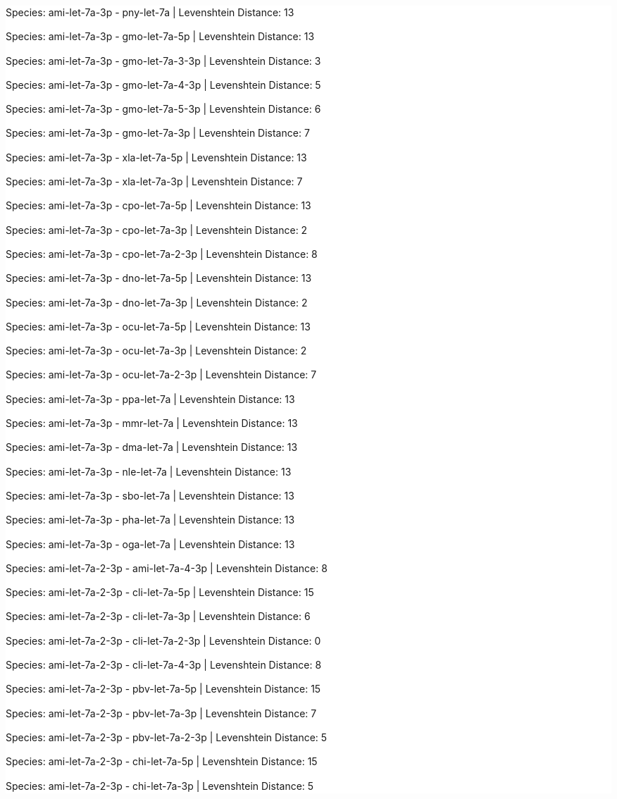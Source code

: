 Species: ami-let-7a-3p - pny-let-7a | Levenshtein Distance: 13

Species: ami-let-7a-3p - gmo-let-7a-5p | Levenshtein Distance: 13

Species: ami-let-7a-3p - gmo-let-7a-3-3p | Levenshtein Distance: 3

Species: ami-let-7a-3p - gmo-let-7a-4-3p | Levenshtein Distance: 5

Species: ami-let-7a-3p - gmo-let-7a-5-3p | Levenshtein Distance: 6

Species: ami-let-7a-3p - gmo-let-7a-3p | Levenshtein Distance: 7

Species: ami-let-7a-3p - xla-let-7a-5p | Levenshtein Distance: 13

Species: ami-let-7a-3p - xla-let-7a-3p | Levenshtein Distance: 7

Species: ami-let-7a-3p - cpo-let-7a-5p | Levenshtein Distance: 13

Species: ami-let-7a-3p - cpo-let-7a-3p | Levenshtein Distance: 2

Species: ami-let-7a-3p - cpo-let-7a-2-3p | Levenshtein Distance: 8

Species: ami-let-7a-3p - dno-let-7a-5p | Levenshtein Distance: 13

Species: ami-let-7a-3p - dno-let-7a-3p | Levenshtein Distance: 2

Species: ami-let-7a-3p - ocu-let-7a-5p | Levenshtein Distance: 13

Species: ami-let-7a-3p - ocu-let-7a-3p | Levenshtein Distance: 2

Species: ami-let-7a-3p - ocu-let-7a-2-3p | Levenshtein Distance: 7

Species: ami-let-7a-3p - ppa-let-7a | Levenshtein Distance: 13

Species: ami-let-7a-3p - mmr-let-7a | Levenshtein Distance: 13

Species: ami-let-7a-3p - dma-let-7a | Levenshtein Distance: 13

Species: ami-let-7a-3p - nle-let-7a | Levenshtein Distance: 13

Species: ami-let-7a-3p - sbo-let-7a | Levenshtein Distance: 13

Species: ami-let-7a-3p - pha-let-7a | Levenshtein Distance: 13

Species: ami-let-7a-3p - oga-let-7a | Levenshtein Distance: 13

Species: ami-let-7a-2-3p - ami-let-7a-4-3p | Levenshtein Distance: 8

Species: ami-let-7a-2-3p - cli-let-7a-5p | Levenshtein Distance: 15

Species: ami-let-7a-2-3p - cli-let-7a-3p | Levenshtein Distance: 6

Species: ami-let-7a-2-3p - cli-let-7a-2-3p | Levenshtein Distance: 0

Species: ami-let-7a-2-3p - cli-let-7a-4-3p | Levenshtein Distance: 8

Species: ami-let-7a-2-3p - pbv-let-7a-5p | Levenshtein Distance: 15

Species: ami-let-7a-2-3p - pbv-let-7a-3p | Levenshtein Distance: 7

Species: ami-let-7a-2-3p - pbv-let-7a-2-3p | Levenshtein Distance: 5

Species: ami-let-7a-2-3p - chi-let-7a-5p | Levenshtein Distance: 15

Species: ami-let-7a-2-3p - chi-let-7a-3p | Levenshtein Distance: 5
